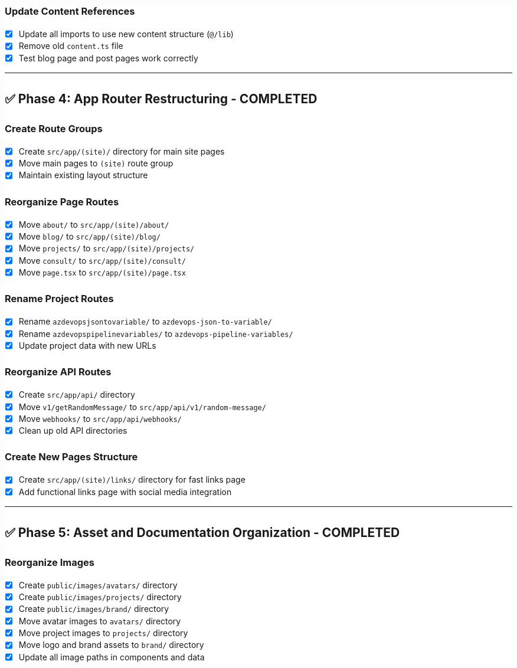 ### Update Content References
- [x] Update all imports to use new content structure (`@/lib`)
- [x] Remove old `content.ts` file
- [x] Test blog page and post pages work correctly

---

## ✅ Phase 4: App Router Restructuring - COMPLETED

### Create Route Groups
- [x] Create `src/app/(site)/` directory for main site pages
- [x] Move main pages to `(site)` route group
- [x] Maintain existing layout structure

### Reorganize Page Routes
- [x] Move `about/` to `src/app/(site)/about/`
- [x] Move `blog/` to `src/app/(site)/blog/`
- [x] Move `projects/` to `src/app/(site)/projects/`
- [x] Move `consult/` to `src/app/(site)/consult/`
- [x] Move `page.tsx` to `src/app/(site)/page.tsx`

### Rename Project Routes
- [x] Rename `azdevopsjsontovariable/` to `azdevops-json-to-variable/`
- [x] Rename `azdevopspipelinevariables/` to `azdevops-pipeline-variables/`
- [x] Update project data with new URLs

### Reorganize API Routes
- [x] Create `src/app/api/` directory
- [x] Move `v1/getRandomMessage/` to `src/app/api/v1/random-message/`
- [x] Move `webhooks/` to `src/app/api/webhooks/`
- [x] Clean up old API directories

### Create New Pages Structure
- [x] Create `src/app/(site)/links/` directory for fast links page
- [x] Add functional links page with social media integration

---

## ✅ Phase 5: Asset and Documentation Organization - COMPLETED

### Reorganize Images
- [x] Create `public/images/avatars/` directory
- [x] Create `public/images/projects/` directory
- [x] Create `public/images/brand/` directory
- [x] Move avatar images to `avatars/` directory
- [x] Move project images to `projects/` directory
- [x] Move logo and brand assets to `brand/` directory
- [x] Update all image paths in components and data
